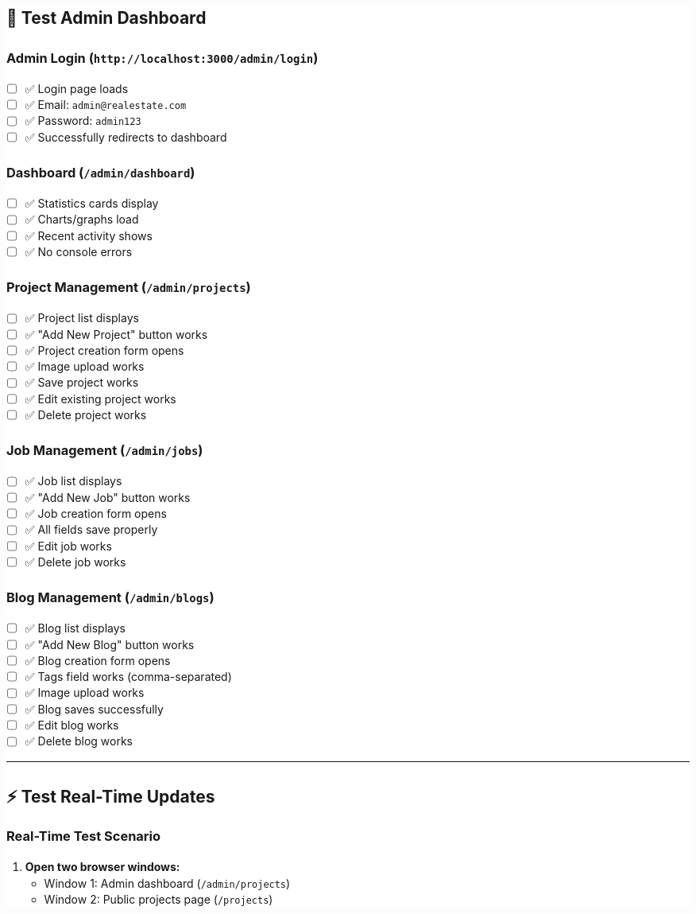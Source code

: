 
## 🔐 **Test Admin Dashboard**

### **Admin Login** (`http://localhost:3000/admin/login`)
- [ ] ✅ Login page loads
- [ ] ✅ Email: `admin@realestate.com`
- [ ] ✅ Password: `admin123`
- [ ] ✅ Successfully redirects to dashboard

### **Dashboard** (`/admin/dashboard`)
- [ ] ✅ Statistics cards display
- [ ] ✅ Charts/graphs load
- [ ] ✅ Recent activity shows
- [ ] ✅ No console errors

### **Project Management** (`/admin/projects`)
- [ ] ✅ Project list displays
- [ ] ✅ "Add New Project" button works
- [ ] ✅ Project creation form opens
- [ ] ✅ Image upload works
- [ ] ✅ Save project works
- [ ] ✅ Edit existing project works
- [ ] ✅ Delete project works

### **Job Management** (`/admin/jobs`)
- [ ] ✅ Job list displays
- [ ] ✅ "Add New Job" button works
- [ ] ✅ Job creation form opens
- [ ] ✅ All fields save properly
- [ ] ✅ Edit job works
- [ ] ✅ Delete job works

### **Blog Management** (`/admin/blogs`)
- [ ] ✅ Blog list displays
- [ ] ✅ "Add New Blog" button works
- [ ] ✅ Blog creation form opens
- [ ] ✅ Tags field works (comma-separated)
- [ ] ✅ Image upload works
- [ ] ✅ Blog saves successfully
- [ ] ✅ Edit blog works
- [ ] ✅ Delete blog works

---

## ⚡ **Test Real-Time Updates**

### **Real-Time Test Scenario**
1. **Open two browser windows:**
   - Window 1: Admin dashboard (`/admin/projects`)
   - Window 2: Public projects page (`/projects`)
